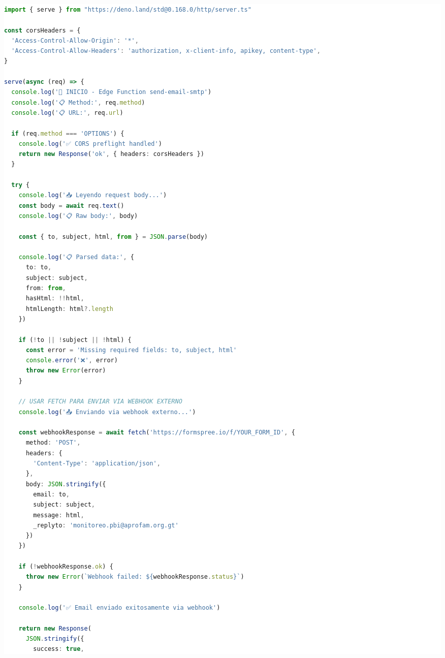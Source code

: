 ```typescript
import { serve } from "https://deno.land/std@0.168.0/http/server.ts"

const corsHeaders = {
  'Access-Control-Allow-Origin': '*',
  'Access-Control-Allow-Headers': 'authorization, x-client-info, apikey, content-type',
}

serve(async (req) => {
  console.log('🚀 INICIO - Edge Function send-email-smtp')
  console.log('📋 Method:', req.method)
  console.log('📋 URL:', req.url)
  
  if (req.method === 'OPTIONS') {
    console.log('✅ CORS preflight handled')
    return new Response('ok', { headers: corsHeaders })
  }

  try {
    console.log('📥 Leyendo request body...')
    const body = await req.text()
    console.log('📋 Raw body:', body)
    
    const { to, subject, html, from } = JSON.parse(body)
    
    console.log('📋 Parsed data:', {
      to: to,
      subject: subject,
      from: from,
      hasHtml: !!html,
      htmlLength: html?.length
    })

    if (!to || !subject || !html) {
      const error = 'Missing required fields: to, subject, html'
      console.error('❌', error)
      throw new Error(error)
    }

    // USAR FETCH PARA ENVIAR VIA WEBHOOK EXTERNO
    console.log('📤 Enviando via webhook externo...')
    
    const webhookResponse = await fetch('https://formspree.io/f/YOUR_FORM_ID', {
      method: 'POST',
      headers: {
        'Content-Type': 'application/json',
      },
      body: JSON.stringify({
        email: to,
        subject: subject,
        message: html,
        _replyto: 'monitoreo.pbi@aprofam.org.gt'
      })
    })

    if (!webhookResponse.ok) {
      throw new Error(`Webhook failed: ${webhookResponse.status}`)
    }

    console.log('✅ Email enviado exitosamente via webhook')

    return new Response(
      JSON.stringify({ 
        success: true, 
```